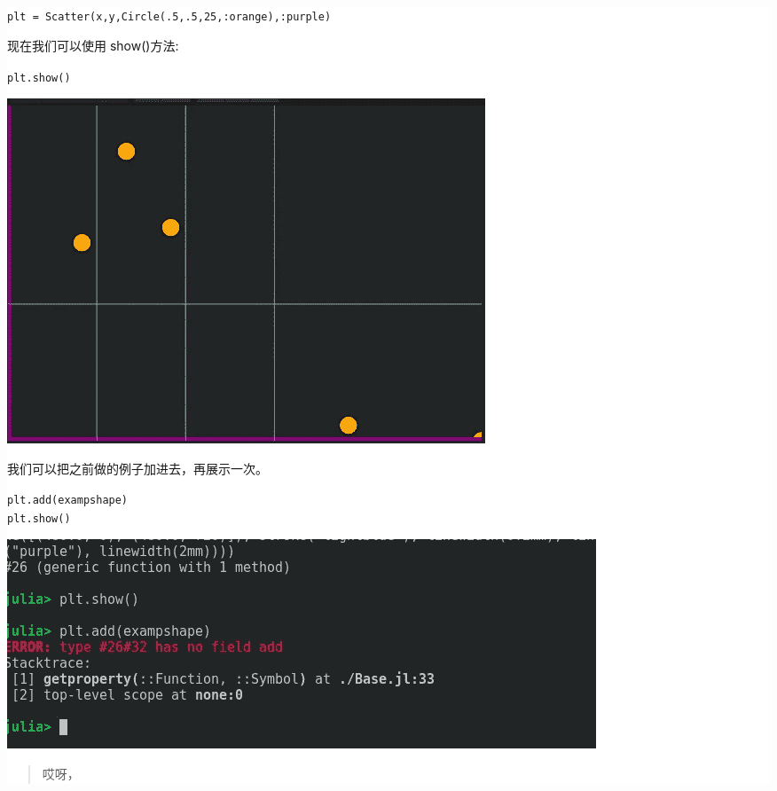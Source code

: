 ```
plt = Scatter(x,y,Circle(.5,.5,25,:orange),:purple)
```

现在我们可以使用 show()方法:

```
plt.show()
```

![](img/3601105504e7d2beac3055b9cdfca11a.png)

我们可以把之前做的例子加进去，再展示一次。

```
plt.add(exampshape)
plt.show()
```

![](img/c22b4b1147a21470294d4da50c5e1fbf.png)

> 哎呀，
